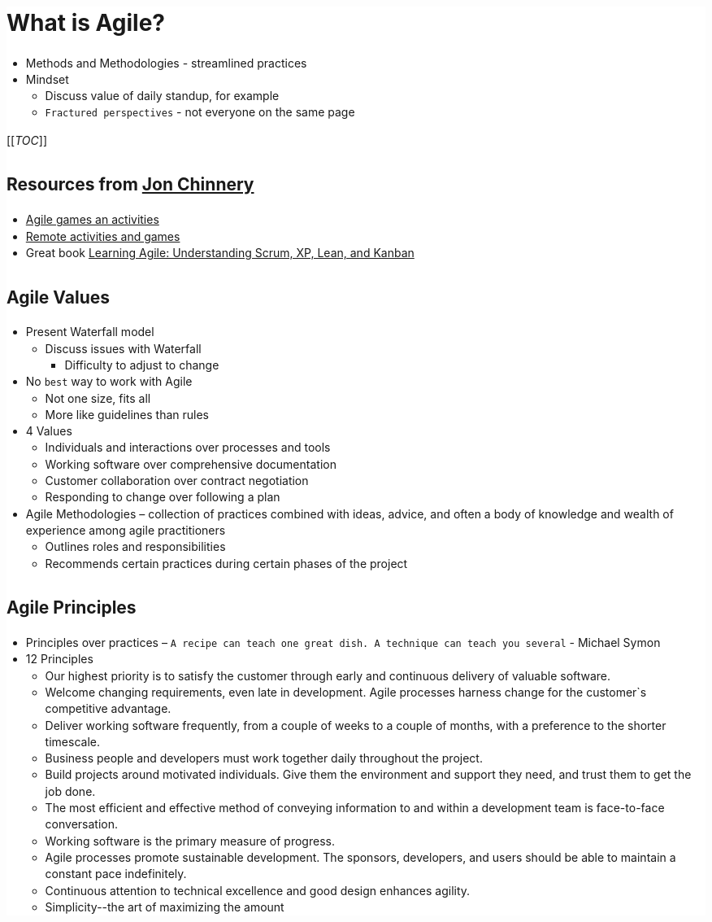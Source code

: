 # What is Agile? 
  - Methods and Methodologies - streamlined practices
  - Mindset
    - Discuss value of daily standup, for example
    - `Fractured perspectives` - not everyone on the same page

[[_TOC_]]

## Resources from [Jon Chinnery](mailto:chindogg@gmail.com)
- [Agile games an activities](https://retromat.org/en/?id=107-121-37-11-16)
- [Remote activities and games](https://adevait.com/blog/remote-work/agile-games-distributed-teams)
- Great book [Learning Agile: Understanding Scrum, XP, Lean, and Kanban](https://www.amazon.com/gp/product/1449331920/ref=ppx_yo_dt_b_search_asin_title?ie=UTF8&psc=1)


## Agile Values

  - Present Waterfall model
    - Discuss issues with Waterfall
      - Difficulty to adjust to change
  - No `best` way to work with Agile
    - Not one size, fits all
    - More like guidelines than rules
  - 4 Values
    - Individuals and interactions over processes and tools
    - Working software over comprehensive documentation
    - Customer collaboration over contract negotiation
    - Responding to change over following a plan
  - Agile Methodologies – collection of practices combined with ideas, advice, and often a body of knowledge and wealth of experience among agile practitioners
    - Outlines roles and responsibilities
    - Recommends certain practices during certain phases of the project

## Agile Principles
  - Principles over practices – `A recipe can teach one great dish. A technique can teach you several` - Michael Symon
  - 12 Principles
    - Our highest priority is to satisfy the customer
 through early and continuous delivery
 of valuable software.
    - Welcome changing requirements, even late in
 development. Agile processes harness change for
 the customer`s competitive advantage.
    - Deliver working software frequently, from a
 couple of weeks to a couple of months, with a
 preference to the shorter timescale.
    - Business people and developers must work
 together daily throughout the project.
    - Build projects around motivated individuals.
 Give them the environment and support they need,
 and trust them to get the job done.
    - The most efficient and effective method of
 conveying information to and within a development
 team is face-to-face conversation.
    - Working software is the primary measure of progress.
    - Agile processes promote sustainable development.
 The sponsors, developers, and users should be able
 to maintain a constant pace indefinitely.
    - Continuous attention to technical excellence
 and good design enhances agility.
    - Simplicity--the art of maximizing the amount